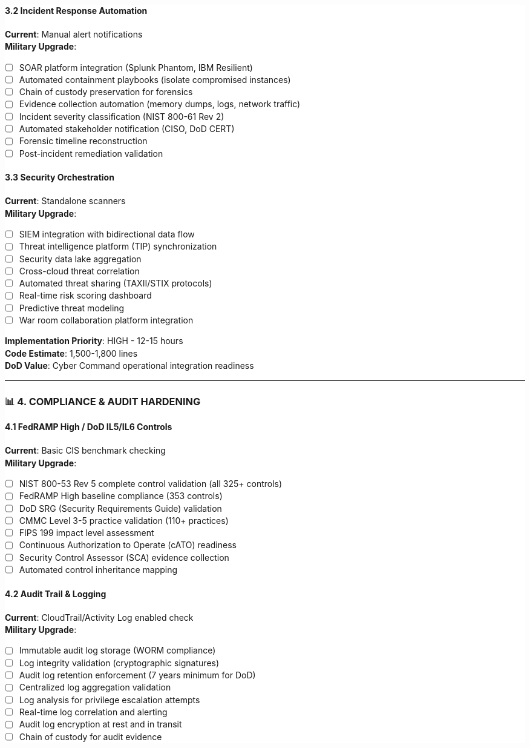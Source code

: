 #### 3.2 Incident Response Automation
**Current**: Manual alert notifications  
**Military Upgrade**:
- [ ] SOAR platform integration (Splunk Phantom, IBM Resilient)
- [ ] Automated containment playbooks (isolate compromised instances)
- [ ] Chain of custody preservation for forensics
- [ ] Evidence collection automation (memory dumps, logs, network traffic)
- [ ] Incident severity classification (NIST 800-61 Rev 2)
- [ ] Automated stakeholder notification (CISO, DoD CERT)
- [ ] Forensic timeline reconstruction
- [ ] Post-incident remediation validation

#### 3.3 Security Orchestration
**Current**: Standalone scanners  
**Military Upgrade**:
- [ ] SIEM integration with bidirectional data flow
- [ ] Threat intelligence platform (TIP) synchronization
- [ ] Security data lake aggregation
- [ ] Cross-cloud threat correlation
- [ ] Automated threat sharing (TAXII/STIX protocols)
- [ ] Real-time risk scoring dashboard
- [ ] Predictive threat modeling
- [ ] War room collaboration platform integration

**Implementation Priority**: HIGH - 12-15 hours  
**Code Estimate**: 1,500-1,800 lines  
**DoD Value**: Cyber Command operational integration readiness

---

### 📊 **4. COMPLIANCE & AUDIT HARDENING**

#### 4.1 FedRAMP High / DoD IL5/IL6 Controls
**Current**: Basic CIS benchmark checking  
**Military Upgrade**:
- [ ] NIST 800-53 Rev 5 complete control validation (all 325+ controls)
- [ ] FedRAMP High baseline compliance (353 controls)
- [ ] DoD SRG (Security Requirements Guide) validation
- [ ] CMMC Level 3-5 practice validation (110+ practices)
- [ ] FIPS 199 impact level assessment
- [ ] Continuous Authorization to Operate (cATO) readiness
- [ ] Security Control Assessor (SCA) evidence collection
- [ ] Automated control inheritance mapping

#### 4.2 Audit Trail & Logging
**Current**: CloudTrail/Activity Log enabled check  
**Military Upgrade**:
- [ ] Immutable audit log storage (WORM compliance)
- [ ] Log integrity validation (cryptographic signatures)
- [ ] Audit log retention enforcement (7 years minimum for DoD)
- [ ] Centralized log aggregation validation
- [ ] Log analysis for privilege escalation attempts
- [ ] Real-time log correlation and alerting
- [ ] Audit log encryption at rest and in transit
- [ ] Chain of custody for audit evidence
